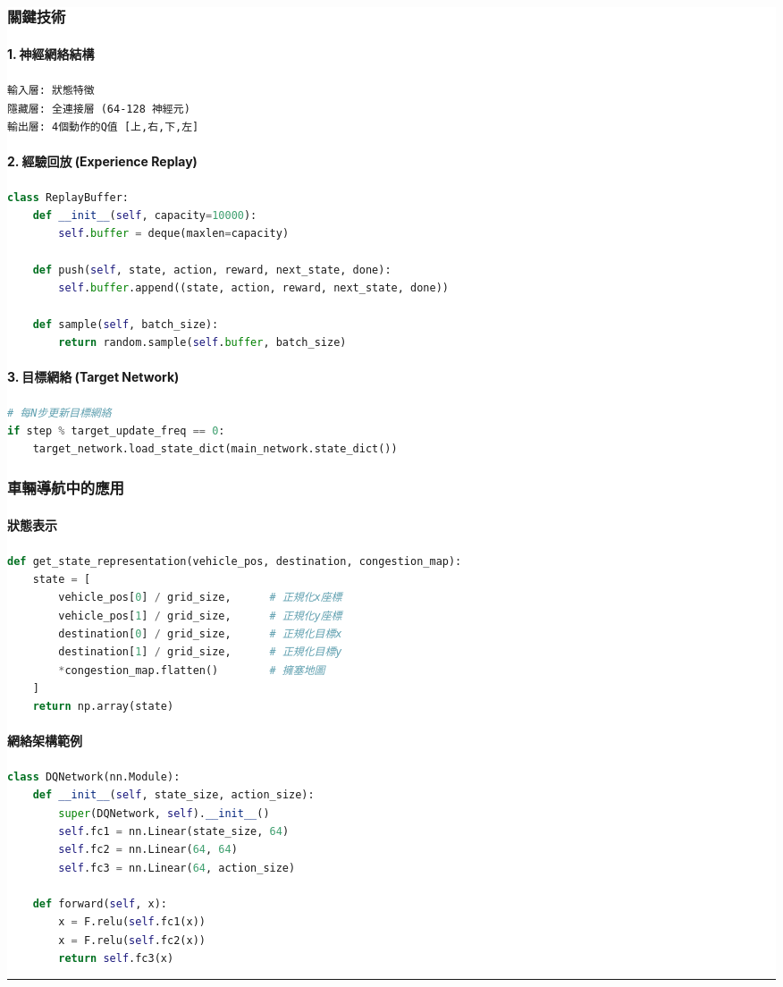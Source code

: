 ### 關鍵技術

#### 1. 神經網絡結構

```
輸入層: 狀態特徵
隱藏層: 全連接層 (64-128 神經元)
輸出層: 4個動作的Q值 [上,右,下,左]
```

#### 2. 經驗回放 (Experience Replay)

```python
class ReplayBuffer:
    def __init__(self, capacity=10000):
        self.buffer = deque(maxlen=capacity)
    
    def push(self, state, action, reward, next_state, done):
        self.buffer.append((state, action, reward, next_state, done))
    
    def sample(self, batch_size):
        return random.sample(self.buffer, batch_size)
```

#### 3. 目標網絡 (Target Network)

```python
# 每N步更新目標網絡
if step % target_update_freq == 0:
    target_network.load_state_dict(main_network.state_dict())
```

### 車輛導航中的應用

#### 狀態表示

```python
def get_state_representation(vehicle_pos, destination, congestion_map):
    state = [
        vehicle_pos[0] / grid_size,      # 正規化x座標
        vehicle_pos[1] / grid_size,      # 正規化y座標
        destination[0] / grid_size,      # 正規化目標x
        destination[1] / grid_size,      # 正規化目標y
        *congestion_map.flatten()        # 擁塞地圖
    ]
    return np.array(state)
```

#### 網絡架構範例

```python
class DQNetwork(nn.Module):
    def __init__(self, state_size, action_size):
        super(DQNetwork, self).__init__()
        self.fc1 = nn.Linear(state_size, 64)
        self.fc2 = nn.Linear(64, 64)
        self.fc3 = nn.Linear(64, action_size)
        
    def forward(self, x):
        x = F.relu(self.fc1(x))
        x = F.relu(self.fc2(x))
        return self.fc3(x)
```

---